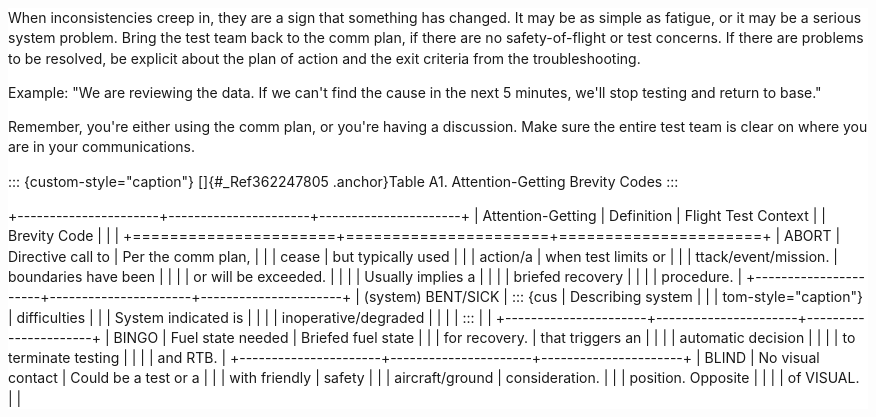 When inconsistencies creep in, they are a sign that something has
changed. It may be as simple as fatigue, or it may be a serious system
problem. Bring the test team back to the comm plan, if there are no
safety-of-flight or test concerns. If there are problems to be resolved,
be explicit about the plan of action and the exit criteria from the
troubleshooting.

Example: "We are reviewing the data. If we can't find the cause in the
next 5 minutes, we'll stop testing and return to base."

Remember, you're either using the comm plan, or you're having a
discussion. Make sure the entire test team is clear on where you are in
your communications.

::: {custom-style="caption"}
[]{#_Ref362247805 .anchor}Table A1. Attention-Getting Brevity Codes
:::

+----------------------+----------------------+----------------------+
| Attention-Getting    | Definition           | Flight Test Context  |
| Brevity Code         |                      |                      |
+======================+======================+======================+
| ABORT                | Directive call to    | Per the comm plan,   |
|                      | cease                | but typically used   |
|                      | action/a             | when test limits or  |
|                      | ttack/event/mission. | boundaries have been |
|                      |                      | or will be exceeded. |
|                      |                      | Usually implies a    |
|                      |                      | briefed recovery     |
|                      |                      | procedure.           |
+----------------------+----------------------+----------------------+
| (system) BENT/SICK   | ::: {cus             | Describing system    |
|                      | tom-style="caption"} | difficulties         |
|                      | System indicated is  |                      |
|                      | inoperative/degraded |                      |
|                      | :::                  |                      |
+----------------------+----------------------+----------------------+
| BINGO                | Fuel state needed    | Briefed fuel state   |
|                      | for recovery.        | that triggers an     |
|                      |                      | automatic decision   |
|                      |                      | to terminate testing |
|                      |                      | and RTB.             |
+----------------------+----------------------+----------------------+
| BLIND                | No visual contact    | Could be a test or a |
|                      | with friendly        | safety               |
|                      | aircraft/ground      | consideration.       |
|                      | position. Opposite   |                      |
|                      | of VISUAL.           |                      |
